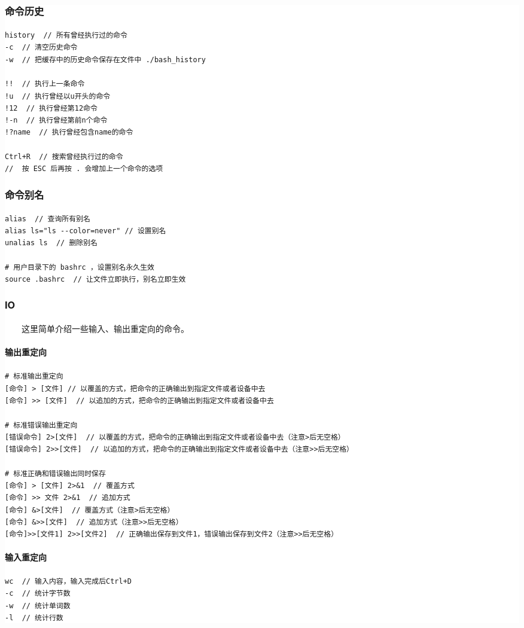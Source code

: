 ### 命令历史

    history  // 所有曾经执行过的命令
    -c  // 清空历史命令
    -w  // 把缓存中的历史命令保存在文件中 ./bash_history

    !!  // 执行上一条命令
    !u  // 执行曾经以u开头的命令
    !12  // 执行曾经第12命令
    !-n  // 执行曾经第前n个命令
    !?name  // 执行曾经包含name的命令

    Ctrl+R  // 搜索曾经执行过的命令
    //  按 ESC 后再按 . 会增加上一个命令的选项

### 命令别名

    alias  // 查询所有别名
    alias ls="ls --color=never" // 设置别名
    unalias ls  // 删除别名

    # 用户目录下的 bashrc ，设置别名永久生效
    source .bashrc  // 让文件立即执行，别名立即生效

### IO

　　这里简单介绍一些输入、输出重定向的命令。

#### 输出重定向

    # 标准输出重定向
    [命令] > [文件] // 以覆盖的方式，把命令的正确输出到指定文件或者设备中去
    [命令] >> [文件]  // 以追加的方式，把命令的正确输出到指定文件或者设备中去

    # 标准错误输出重定向
    [错误命令] 2>[文件]  // 以覆盖的方式，把命令的正确输出到指定文件或者设备中去（注意>后无空格）
    [错误命令] 2>>[文件]  // 以追加的方式，把命令的正确输出到指定文件或者设备中去（注意>>后无空格）

    # 标准正确和错误输出同时保存
    [命令] > [文件] 2>&1  // 覆盖方式
    [命令] >> 文件 2>&1  // 追加方式
    [命令] &>[文件]  // 覆盖方式（注意>后无空格）
    [命令] &>>[文件]  // 追加方式（注意>>后无空格）
    [命令]>>[文件1] 2>>[文件2]  // 正确输出保存到文件1，错误输出保存到文件2（注意>>后无空格）

#### 输入重定向

    wc  // 输入内容，输入完成后Ctrl+D
    -c  // 统计字节数
    -w  // 统计单词数
    -l  // 统计行数
